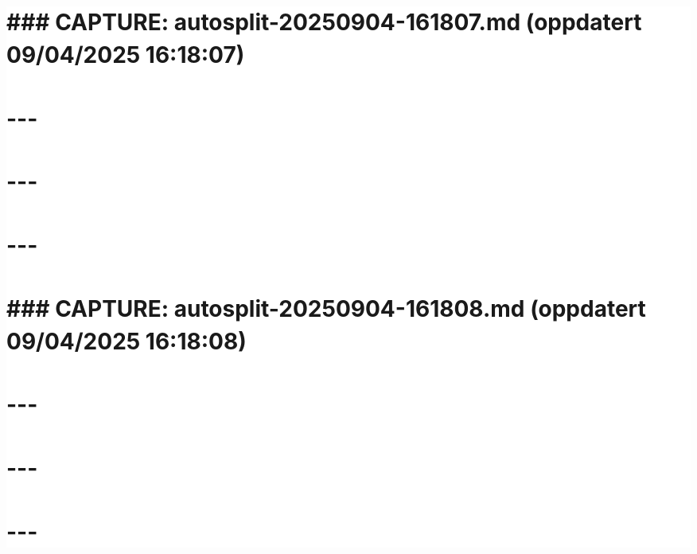 #

#

# \### CAPTURE: autosplit-20250904-161807.md (oppdatert 09/04/2025 16:18:07)

# ---

#

#

# ---

#

#

#

# ---

#

#

#

#

#

# \### CAPTURE: autosplit-20250904-161808.md (oppdatert 09/04/2025 16:18:08)

# ---

#

#

# ---

#

#

#

# ---
